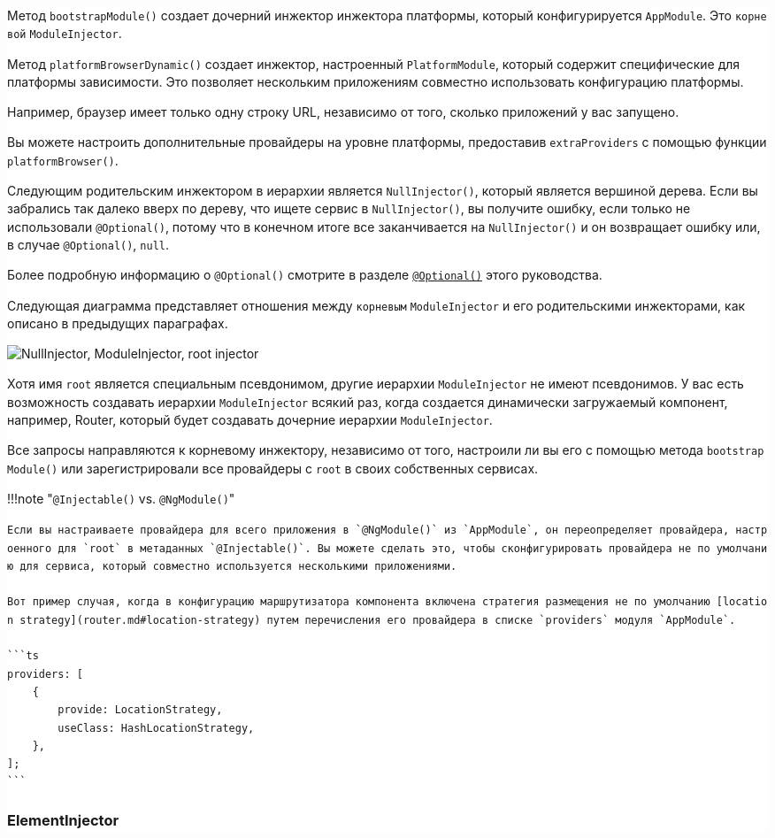 Метод `bootstrapModule()` создает дочерний инжектор инжектора платформы, который конфигурируется `AppModule`. Это `корневой` `ModuleInjector`.

Метод `platformBrowserDynamic()` создает инжектор, настроенный `PlatformModule`, который содержит специфические для платформы зависимости. Это позволяет нескольким приложениям совместно использовать конфигурацию платформы.

Например, браузер имеет только одну строку URL, независимо от того, сколько приложений у вас запущено.

Вы можете настроить дополнительные провайдеры на уровне платформы, предоставив `extraProviders` с помощью функции `platformBrowser()`.

Следующим родительским инжектором в иерархии является `NullInjector()`, который является вершиной дерева. Если вы забрались так далеко вверх по дереву, что ищете сервис в `NullInjector()`, вы получите ошибку, если только не использовали `@Optional()`, потому что в конечном итоге все заканчивается на `NullInjector()` и он возвращает ошибку или, в случае `@Optional()`, `null`.

Более подробную информацию о `@Optional()` смотрите в разделе [`@Optional()`](hierarchical-dependency-injection.md#optional) этого руководства.

Следующая диаграмма представляет отношения между `корневым` `ModuleInjector` и его родительскими инжекторами, как описано в предыдущих параграфах.

![NullInjector, ModuleInjector, root injector](injectors.svg)

Хотя имя `root` является специальным псевдонимом, другие иерархии `ModuleInjector` не имеют псевдонимов. У вас есть возможность создавать иерархии `ModuleInjector` всякий раз, когда создается динамически загружаемый компонент, например, Router, который будет создавать дочерние иерархии `ModuleInjector`.

Все запросы направляются к корневому инжектору, независимо от того, настроили ли вы его с помощью метода `bootstrapModule()` или зарегистрировали все провайдеры с `root` в своих собственных сервисах.

!!!note "`@Injectable()` vs. `@NgModule()`"

    Если вы настраиваете провайдера для всего приложения в `@NgModule()` из `AppModule`, он переопределяет провайдера, настроенного для `root` в метаданных `@Injectable()`. Вы можете сделать это, чтобы сконфигурировать провайдера не по умолчанию для сервиса, который совместно используется несколькими приложениями.

    Вот пример случая, когда в конфигурацию маршрутизатора компонента включена стратегия размещения не по умолчанию [location strategy](router.md#location-strategy) путем перечисления его провайдера в списке `providers` модуля `AppModule`.

    ```ts
    providers: [
    	{
    		provide: LocationStrategy,
    		useClass: HashLocationStrategy,
    	},
    ];
    ```

### ElementInjector
